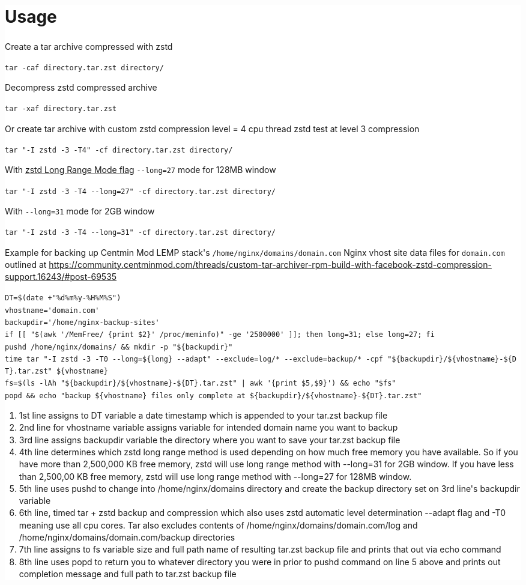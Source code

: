 # Usage

Create a tar archive compressed with zstd

```
tar -caf directory.tar.zst directory/
```

Decompress zstd compressed archive

```
tar -xaf directory.tar.zst
```

Or create tar archive with custom zstd compression level = 4 cpu thread zstd test at level 3 compression

```
tar "-I zstd -3 -T4" -cf directory.tar.zst directory/
```

With [zstd Long Range Mode flag](https://community.centminmod.com/threads/custom-tar-archiver-rpm-build-with-facebook-zstd-compression-support.16243/#post-69530) `--long=27` mode for 128MB window

```
tar "-I zstd -3 -T4 --long=27" -cf directory.tar.zst directory/
```

With `--long=31` mode for 2GB window

```
tar "-I zstd -3 -T4 --long=31" -cf directory.tar.zst directory/
```

Example for backing up Centmin Mod LEMP stack's `/home/nginx/domains/domain.com` Nginx vhost site data files for `domain.com` outlined at https://community.centminmod.com/threads/custom-tar-archiver-rpm-build-with-facebook-zstd-compression-support.16243/#post-69535

```
DT=$(date +"%d%m%y-%H%M%S")
vhostname='domain.com'
backupdir='/home/nginx-backup-sites'
if [[ "$(awk '/MemFree/ {print $2}' /proc/meminfo)" -ge '2500000' ]]; then long=31; else long=27; fi
pushd /home/nginx/domains/ && mkdir -p "${backupdir}"
time tar "-I zstd -3 -T0 --long=${long} --adapt" --exclude=log/* --exclude=backup/* -cpf "${backupdir}/${vhostname}-${DT}.tar.zst" ${vhostname}
fs=$(ls -lAh "${backupdir}/${vhostname}-${DT}.tar.zst" | awk '{print $5,$9}') && echo "$fs"
popd && echo "backup ${vhostname} files only complete at ${backupdir}/${vhostname}-${DT}.tar.zst"
```

1. 1st line assigns to DT variable a date timestamp which is appended to your tar.zst backup file
2. 2nd line for vhostname variable assigns variable for intended domain name you want to backup
3. 3rd line assigns backupdir variable the directory where you want to save your tar.zst backup file
4. 4th line determines which zstd long range method is used depending on how much free memory you have available. So if you have more than 2,500,000 KB free memory, zstd will use long range method with --long=31 for 2GB window. If you have less than 2,500,00 KB free memory, zstd will use long range method with --long=27 for 128MB window.
5. 5th line uses pushd to change into /home/nginx/domains directory and create the backup directory set on 3rd line's backupdir variable
6. 6th line, timed tar + zstd backup and compression which also uses zstd automatic level determination --adapt flag and -T0 meaning use all cpu cores. Tar also excludes contents of /home/nginx/domains/domain.com/log and /home/nginx/domains/domain.com/backup directories
7. 7th line assigns to fs variable size and full path name of resulting tar.zst backup file and prints that out via echo command
8. 8th line uses popd to return you to whatever directory you were in prior to pushd command on line 5 above and prints out completion message and full path to tar.zst backup file
